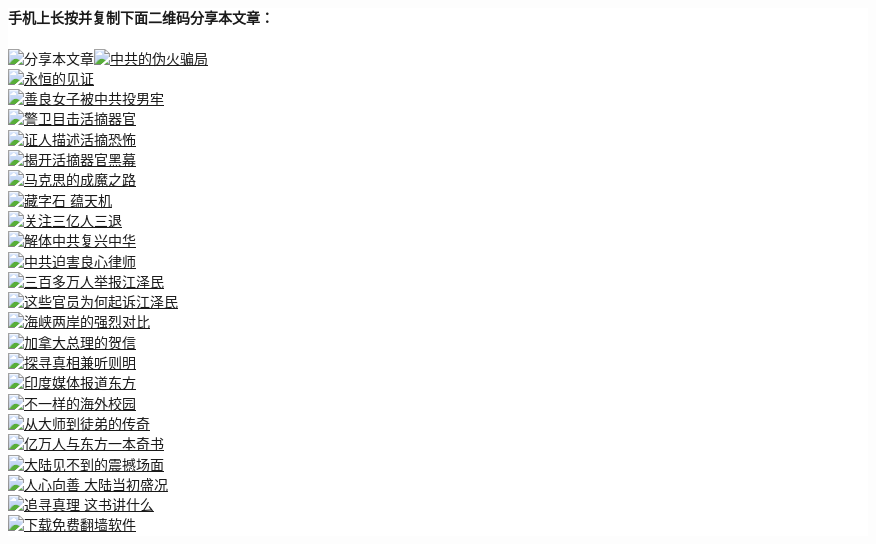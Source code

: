 <strong>手机上长按并复制下面二维码分享本文章：</strong><br><br><img src="https://quickchart.io/qr?size=256&text=https://github.com/1992513/djy/blob/master/gb/25/9/9/n14590952.md%231" title="分享本文章"></td><td VALIGN=TOP><a href="https://github.com/1992513/djy/blob/master/gb/16/1/21/n4622075.md?dfh#1" target="_blank"><img src="https://raw.githubusercontent.com/1992513/djy/master/gb/300/wei-f1.jpg" title="中共的伪火骗局"  alt="中共的伪火骗局"></a><br><a href="https://github.com/1992513/www/blob/master/README.md?dfh#9" target="_blank"><img src="https://raw.githubusercontent.com/1992513/djy/master/gb/300/yong-h.jpg" title="永恒的见证"  alt="永恒的见证"></a><br><a href="https://github.com/1992513/djy/blob/master/gb/13/9/29/n3974789.md?dfh#1" target="_blank"><img src="https://raw.githubusercontent.com/1992513/djy/master/gb/300/shang-lnz.jpg" title="善良女子被中共投男牢"  alt="善良女子被中共投男牢"></a><br><a href="https://github.com/1992513/djy/blob/master/gb/16/3/16/n4663449.md?dfh#1" target="_blank"><img src="https://raw.githubusercontent.com/1992513/djy/master/gb/300/huo-z3.jpg" title="警卫目击活摘器官"  alt="警卫目击活摘器官"></a><br><a href="https://github.com/1992513/djy/blob/master/gb/16/8/7/n8177641.md?dfh#1" target="_blank"><img src="https://raw.githubusercontent.com/1992513/djy/master/gb/300/huo-z4.jpg" title="证人描述活摘恐怖"  alt="证人描述活摘恐怖"></a><br><a href="https://github.com/1992513/djy/blob/master/gb/10/4/19/n2881569.md?dfh#1" target="_blank"><img src="https://raw.githubusercontent.com/1992513/djy/master/gb/300/huo-z1.jpg" title="揭开活摘器官黑幕"  alt="揭开活摘器官黑幕"></a><br><a href="https://github.com/1992513/djy/blob/master/gb/10/11/7/n3077476.md?dfh#1" target="_blank"><img src="https://raw.githubusercontent.com/1992513/djy/master/gb/300/ma-ks.jpg" title="马克思的成魔之路"  alt="马克思的成魔之路"></a><br><a href="https://github.com/1992513/djy/blob/master/gb/14/6/9/n4173977.md?dfh#1" target="_blank"><img src="https://raw.githubusercontent.com/1992513/djy/master/gb/300/chang-zs.jpg" title="藏字石 蕴天机"  alt="藏字石 蕴天机"></a><br><a href="https://github.com/1992513/djy/blob/master/gb/18/5/10/n10381511.md?dfh#1" target="_blank"><img src="https://raw.githubusercontent.com/1992513/djy/master/gb/300/st1.jpg" title="关注三亿人三退"  alt="关注三亿人三退"></a><br><a href="https://github.com/1992513/djy/blob/master/gb/18/3/21/n10237682.md?dfh#1" target="_blank"><img src="https://raw.githubusercontent.com/1992513/djy/master/gb/300/jie-t.jpg" title="解体中共复兴中华"  alt="解体中共复兴中华"></a><br><a href="https://github.com/1992513/djy/blob/master/gb/9/2/9/n2422991.md?dfh#1" target="_blank"><img src="https://raw.githubusercontent.com/1992513/djy/master/gb/300/gao-zs.jpg" title="中共迫害良心律师"  alt="中共迫害良心律师"></a><br><a href="https://github.com/1992513/djy/blob/master/gb/18/12/9/n10900044.md?dfh#1" target="_blank"><img src="https://raw.githubusercontent.com/1992513/djy/master/gb/300/sj1.jpg" title="三百多万人举报江泽民"  alt="三百多万人举报江泽民"></a><br><a href="https://github.com/1992513/djy/blob/master/gb/18/8/28/n10672014.md?dfh#1" target="_blank"><img src="https://raw.githubusercontent.com/1992513/djy/master/gb/300/sj2.jpg" title="这些官员为何起诉江泽民"  alt="这些官员为何起诉江泽民"></a><br><a href="https://github.com/1992513/djy/blob/master/gb/8/12/18/n2367165.md?dfh#1" target="_blank"><img src="https://raw.githubusercontent.com/1992513/djy/master/gb/300/liangan.jpg" title="海峡两岸的强烈对比"  alt="海峡两岸的强烈对比"></a><br><a href="https://github.com/1992513/djy/blob/master/gb/15/12/10/n4593139.md?dfh#1" target="_blank"><img src="https://raw.githubusercontent.com/1992513/djy/master/gb/300/jia-ndzl.jpg" title="加拿大总理的贺信"  alt="加拿大总理的贺信"></a><br><a href="https://github.com/1992513/djy/blob/master/gb/11/6/17/n3289382.md?dfh#1" target="_blank"><img src="https://raw.githubusercontent.com/1992513/djy/master/gb/300/xiao-wd.jpg" title="探寻真相兼听则明"  alt="探寻真相兼听则明"></a><br><a href="https://github.com/1992513/djy/blob/master/gb/18/10/27/n10812623.md?dfh#1" target="_blank"><img src="https://raw.githubusercontent.com/1992513/djy/master/gb/300/yindu.jpg" title="印度媒体报道东方"  alt="印度媒体报道东方"></a><br><a href="https://github.com/1992513/djy/blob/master/gb/18/6/9/n10469652.md?dfh#1" target="_blank"><img src="https://raw.githubusercontent.com/1992513/djy/master/gb/300/xie-j.jpg" title="不一样的海外校园"  alt="不一样的海外校园"></a><br><a href="https://github.com/1992513/djy/blob/master/gb/7/4/5/n1669415.md?dfh#1" target="_blank"><img src="https://raw.githubusercontent.com/1992513/djy/master/gb/300/li-up.jpg" title="从大师到徒弟的传奇"  alt="从大师到徒弟的传奇"></a><br><a href="https://github.com/1992513/djy/blob/master/gb/17/5/26/n9191512.md?dfh#1" target="_blank"><img src="https://raw.githubusercontent.com/1992513/djy/master/gb/300/zfl2.jpg" title="亿万人与东方一本奇书"  alt="亿万人与东方一本奇书"></a><br><a href="https://github.com/1992513/djy/blob/master/gb/13/11/27/n4020290.md?dfh#1" target="_blank"><img src="https://raw.githubusercontent.com/1992513/djy/master/gb/300/zhen-h.jpg" title="大陆见不到的震撼场面"  alt="大陆见不到的震撼场面"></a><br><a href="https://github.com/1992513/djy/blob/master/gb/15/7/17/n4482910.md?dfh#1" target="_blank"><img src="https://raw.githubusercontent.com/1992513/djy/master/gb/300/dalu-sk.jpg" title="人心向善 大陆当初盛况"  alt="人心向善 大陆当初盛况"></a><br><a href="https://github.com/1992513/djy/blob/master/gb/19/1/5/n10955468.md?dfh#1" target="_blank"><img src="https://raw.githubusercontent.com/1992513/djy/master/gb/300/zfl1.jpg" title="追寻真理 这书讲什么"  alt="追寻真理 这书讲什么"></a><br><a href="https://github.com/1992513/www/blob/master/README.md?dfh#1" target="_blank"><img src="https://raw.githubusercontent.com/1992513/djy/master/gb/300/fq1.jpg" title="下载免费翻墙软件"  alt="下载免费翻墙软件"></a><br></td></tr></table>
